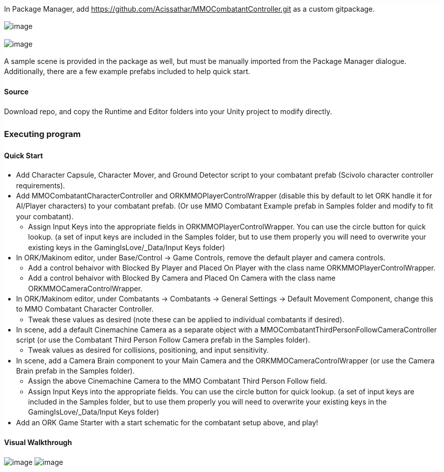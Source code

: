 In Package Manager, add https://github.com/Acissathar/MMOCombatantController.git as a custom gitpackage.

![image](https://github.com/user-attachments/assets/eb88d6e1-4910-487c-93e6-82f4e274dc1a)

<img width="1133" height="176" alt="image" src="https://github.com/user-attachments/assets/40d62cb6-350b-425a-94e0-a138fd91dae2" />

A sample scene is provided in the package as well, but must be manually imported from the Package Manager dialogue. Additionally, there are a few example prefabs included to help quick start.

#### Source

Download repo, and copy the Runtime and Editor folders into your Unity project to modify directly.

### Executing program

#### Quick Start

* Add Character Capsule, Character Mover, and Ground Detector script to your combatant prefab (Scivolo character controller requirements).
* Add MMOCombatantCharacterController and ORKMMOPlayerControlWrapper (disable this by default to let ORK handle it for AI/Player characters) to your combatant prefab. (Or use MMO Combatant Example prefab in Samples folder and modify to fit your combatant).
  * Assign Input Keys into the appropriate fields in ORKMMOPlayerControlWrapper. You can use the circle button for quick lookup. (a set of input keys are included in the Samples folder, but to use them properly you will need to overwrite your existing keys in the GamingIsLove/_Data/Input Keys folder)
* In ORK/Makinom editor, under Base/Control -> Game Controls, remove the default player and camera controls.
  * Add a control behaivor with Blocked By Player and Placed On Player with the class name ORKMMOPlayerControlWrapper.
  * Add a control behaivor with Blocked By Camera and Placed On Camera with the class name ORKMMOCameraControlWrapper.
* In ORK/Makinom editor, under Combatants -> Combatants -> General Settings -> Default Movement Component, change this to MMO Combatant Character Controller.
  *  Tweak these values as desired (note these can be applied to individual combatants if desired).
* In scene, add a default Cinemachine Camera as a separate object with a MMOCombatantThirdPersonFollowCameraController script (or use the Combatant Third Person Follow Camera prefab in the Samples folder).
  * Tweak values as desired for collisions, positioning, and input sensitivity.
* In scene, add a Camera Brain component to your Main Camera and the ORKMMOCameraControlWrapper (or use the Camera Brain prefab in the Samples folder).
  * Assign the above Cinemachine Camera to the MMO Combatant Third Person Follow field.
  * Assign Input Keys into the appropriate fields. You can use the circle button for quick lookup. (a set of input keys are included in the Samples folder, but to use them properly you will need to overwrite your existing keys in the GamingIsLove/_Data/Input Keys folder)
* Add an ORK Game Starter with a start schematic for the combatant setup above, and play!

#### Visual Walkthrough

<img width="550" height="1225" alt="image" src="https://github.com/user-attachments/assets/c289cc58-c02c-4251-b688-7b2790ca260b" />

<img width="924" height="898" alt="image" src="https://github.com/user-attachments/assets/e7701b87-62a8-417f-9ec5-fd5ed71d9825" />
